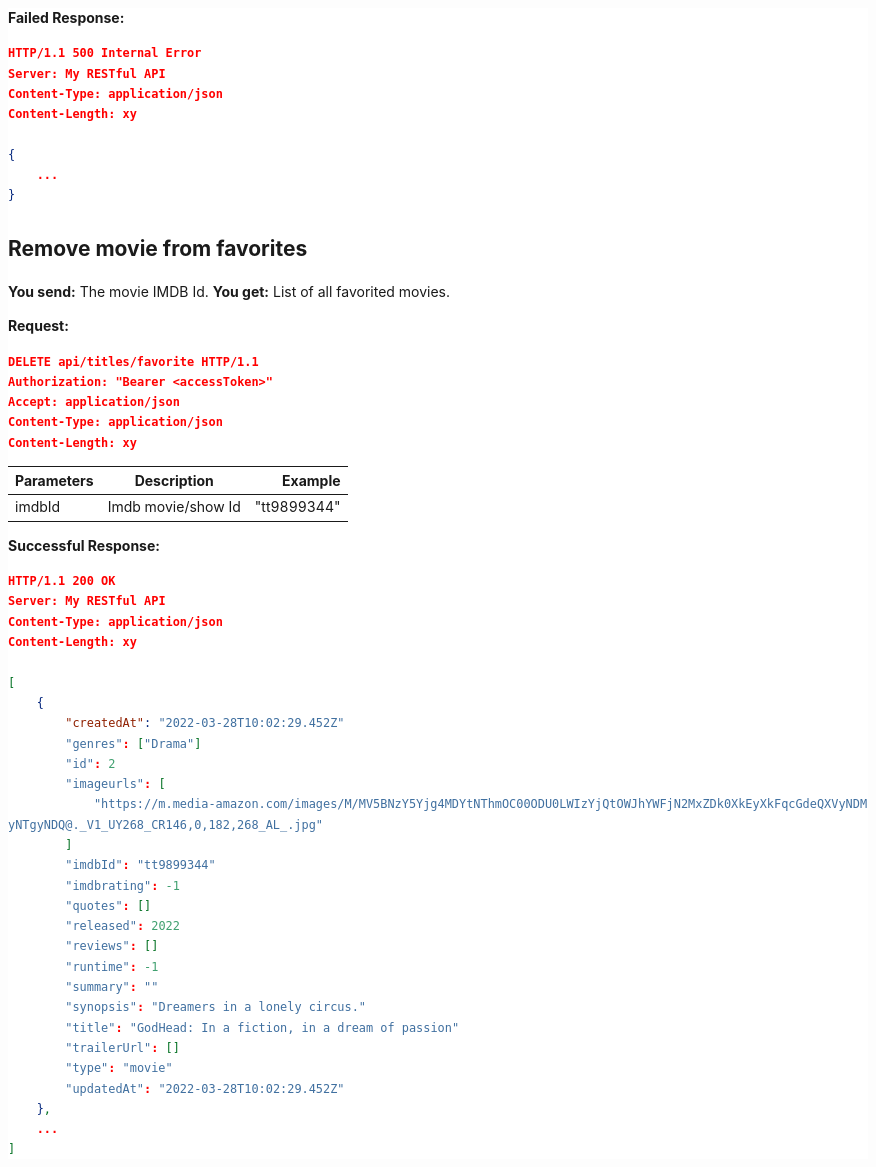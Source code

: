 **Failed Response:**

```json
HTTP/1.1 500 Internal Error
Server: My RESTful API
Content-Type: application/json
Content-Length: xy

{
    ...
}
```

## Remove movie from favorites

**You send:** The movie IMDB Id.
**You get:** List of all favorited movies.

**Request:**

```json
DELETE api/titles/favorite HTTP/1.1
Authorization: "Bearer <accessToken>"
Accept: application/json
Content-Type: application/json
Content-Length: xy

```

| Parameters |    Description     |     Example |
| ---------- | :----------------: | ----------: |
| imdbId     | Imdb movie/show Id | "tt9899344" |

**Successful Response:**

```json
HTTP/1.1 200 OK
Server: My RESTful API
Content-Type: application/json
Content-Length: xy

[
    {
        "createdAt": "2022-03-28T10:02:29.452Z"
        "genres": ["Drama"]
        "id": 2
        "imageurls": [
            "https://m.media-amazon.com/images/M/MV5BNzY5Yjg4MDYtNThmOC00ODU0LWIzYjQtOWJhYWFjN2MxZDk0XkEyXkFqcGdeQXVyNDMyNTgyNDQ@._V1_UY268_CR146,0,182,268_AL_.jpg"
        ]
        "imdbId": "tt9899344"
        "imdbrating": -1
        "quotes": []
        "released": 2022
        "reviews": []
        "runtime": -1
        "summary": ""
        "synopsis": "Dreamers in a lonely circus."
        "title": "GodHead: In a fiction, in a dream of passion"
        "trailerUrl": []
        "type": "movie"
        "updatedAt": "2022-03-28T10:02:29.452Z"
    },
    ...
]
```
